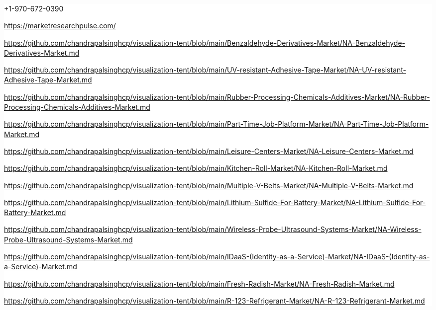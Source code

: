 +1-970-672-0390</p><p>https://marketresearchpulse.com/</p><p><a href="https://github.com/chandrapalsinghcp/visualization-tent/blob/main/Benzaldehyde-Derivatives-Market/NA-Benzaldehyde-Derivatives-Market.md">https://github.com/chandrapalsinghcp/visualization-tent/blob/main/Benzaldehyde-Derivatives-Market/NA-Benzaldehyde-Derivatives-Market.md</a></p><p><a href="https://github.com/chandrapalsinghcp/visualization-tent/blob/main/UV-resistant-Adhesive-Tape-Market/NA-UV-resistant-Adhesive-Tape-Market.md">https://github.com/chandrapalsinghcp/visualization-tent/blob/main/UV-resistant-Adhesive-Tape-Market/NA-UV-resistant-Adhesive-Tape-Market.md</a></p><p><a href="https://github.com/chandrapalsinghcp/visualization-tent/blob/main/Rubber-Processing-Chemicals-Additives-Market/NA-Rubber-Processing-Chemicals-Additives-Market.md">https://github.com/chandrapalsinghcp/visualization-tent/blob/main/Rubber-Processing-Chemicals-Additives-Market/NA-Rubber-Processing-Chemicals-Additives-Market.md</a></p><p><a href="https://github.com/chandrapalsinghcp/visualization-tent/blob/main/Part-Time-Job-Platform-Market/NA-Part-Time-Job-Platform-Market.md">https://github.com/chandrapalsinghcp/visualization-tent/blob/main/Part-Time-Job-Platform-Market/NA-Part-Time-Job-Platform-Market.md</a></p><p><a href="https://github.com/chandrapalsinghcp/visualization-tent/blob/main/Leisure-Centers-Market/NA-Leisure-Centers-Market.md">https://github.com/chandrapalsinghcp/visualization-tent/blob/main/Leisure-Centers-Market/NA-Leisure-Centers-Market.md</a></p><p><a href="https://github.com/chandrapalsinghcp/visualization-tent/blob/main/Kitchen-Roll-Market/NA-Kitchen-Roll-Market.md">https://github.com/chandrapalsinghcp/visualization-tent/blob/main/Kitchen-Roll-Market/NA-Kitchen-Roll-Market.md</a></p><p><a href="https://github.com/chandrapalsinghcp/visualization-tent/blob/main/Multiple-V-Belts-Market/NA-Multiple-V-Belts-Market.md">https://github.com/chandrapalsinghcp/visualization-tent/blob/main/Multiple-V-Belts-Market/NA-Multiple-V-Belts-Market.md</a></p><p><a href="https://github.com/chandrapalsinghcp/visualization-tent/blob/main/Lithium-Sulfide-For-Battery-Market/NA-Lithium-Sulfide-For-Battery-Market.md">https://github.com/chandrapalsinghcp/visualization-tent/blob/main/Lithium-Sulfide-For-Battery-Market/NA-Lithium-Sulfide-For-Battery-Market.md</a></p><p><a href="https://github.com/chandrapalsinghcp/visualization-tent/blob/main/Wireless-Probe-Ultrasound-Systems-Market/NA-Wireless-Probe-Ultrasound-Systems-Market.md">https://github.com/chandrapalsinghcp/visualization-tent/blob/main/Wireless-Probe-Ultrasound-Systems-Market/NA-Wireless-Probe-Ultrasound-Systems-Market.md</a></p><p><a href="https://github.com/chandrapalsinghcp/visualization-tent/blob/main/IDaaS-(Identity-as-a-Service)-Market/NA-IDaaS-(Identity-as-a-Service)-Market.md">https://github.com/chandrapalsinghcp/visualization-tent/blob/main/IDaaS-(Identity-as-a-Service)-Market/NA-IDaaS-(Identity-as-a-Service)-Market.md</a></p><p><a href="https://github.com/chandrapalsinghcp/visualization-tent/blob/main/Fresh-Radish-Market/NA-Fresh-Radish-Market.md">https://github.com/chandrapalsinghcp/visualization-tent/blob/main/Fresh-Radish-Market/NA-Fresh-Radish-Market.md</a></p><p><a href="https://github.com/chandrapalsinghcp/visualization-tent/blob/main/R-123-Refrigerant-Market/NA-R-123-Refrigerant-Market.md">https://github.com/chandrapalsinghcp/visualization-tent/blob/main/R-123-Refrigerant-Market/NA-R-123-Refrigerant-Market.md</a></p>
